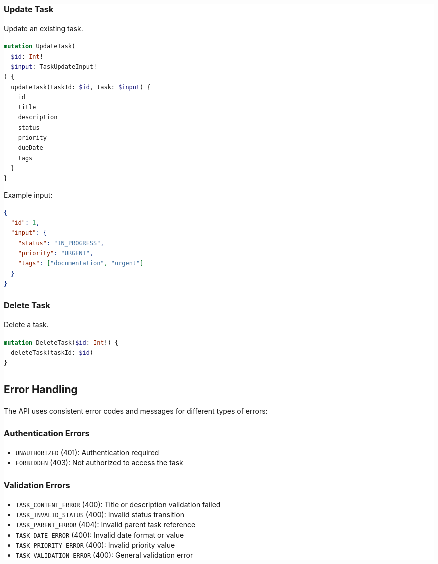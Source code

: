 ### Update Task
Update an existing task.

```graphql
mutation UpdateTask(
  $id: Int!
  $input: TaskUpdateInput!
) {
  updateTask(taskId: $id, task: $input) {
    id
    title
    description
    status
    priority
    dueDate
    tags
  }
}
```

Example input:
```json
{
  "id": 1,
  "input": {
    "status": "IN_PROGRESS",
    "priority": "URGENT",
    "tags": ["documentation", "urgent"]
  }
}
```

### Delete Task
Delete a task.

```graphql
mutation DeleteTask($id: Int!) {
  deleteTask(taskId: $id)
}
```

## Error Handling

The API uses consistent error codes and messages for different types of errors:

### Authentication Errors
- `UNAUTHORIZED` (401): Authentication required
- `FORBIDDEN` (403): Not authorized to access the task

### Validation Errors
- `TASK_CONTENT_ERROR` (400): Title or description validation failed
- `TASK_INVALID_STATUS` (400): Invalid status transition
- `TASK_PARENT_ERROR` (404): Invalid parent task reference
- `TASK_DATE_ERROR` (400): Invalid date format or value
- `TASK_PRIORITY_ERROR` (400): Invalid priority value
- `TASK_VALIDATION_ERROR` (400): General validation error
